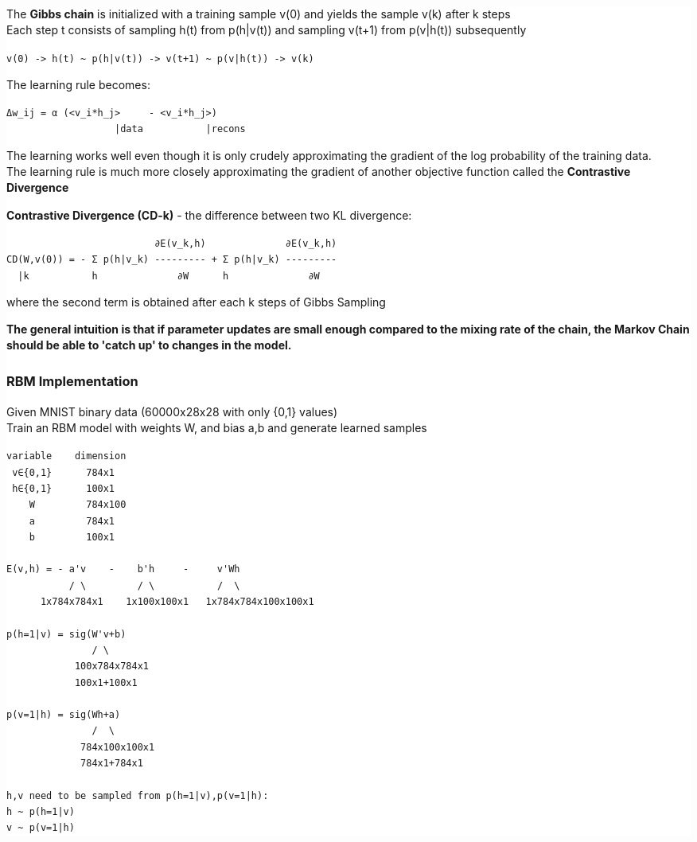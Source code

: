 The **Gibbs chain** is initialized with a training sample v(0) and yields the sample v(k) after k steps  
Each step t consists of sampling h(t) from p(h|v(t)) and sampling v(t+1) from p(v|h(t)) subsequently  

    v(0) -> h(t) ~ p(h|v(t)) -> v(t+1) ~ p(v|h(t)) -> v(k)

The learning rule becomes:

    Δw_ij = α (<v_i*h_j>     - <v_i*h_j>)
                       |data           |recons

The learning works well even though it is only crudely approximating the gradient of the log probability of the training data.  
The learning rule is much more closely approximating the gradient of another objective function called the **Contrastive Divergence**  

**Contrastive Divergence (CD-k)** - the difference between two KL divergence:

                              ∂E(v_k,h)              ∂E(v_k,h)
    CD(W,v(0)) = - Σ p(h|v_k) --------- + Σ p(h|v_k) ---------
      |k           h              ∂W      h              ∂W

where the second term is obtained after each k steps of Gibbs Sampling

**The general intuition is that if parameter updates are small enough compared to the mixing rate of the chain, the Markov Chain should be able to 'catch up' to changes in the model.**  


### RBM Implementation  

Given MNIST binary data (60000x28x28 with only {0,1} values)  
Train an RBM model with weights W, and bias a,b and generate learned samples  

    variable    dimension
     v∈{0,1}      784x1
     h∈{0,1}      100x1
        W         784x100
        a         784x1
        b         100x1

    E(v,h) = - a'v    -    b'h     -     v'Wh
               / \         / \           /  \
          1x784x784x1    1x100x100x1   1x784x784x100x100x1

    p(h=1|v) = sig(W'v+b)      
                   / \        
                100x784x784x1   
                100x1+100x1

    p(v=1|h) = sig(Wh+a)
                   /  \
                 784x100x100x1
                 784x1+784x1

    h,v need to be sampled from p(h=1|v),p(v=1|h):
    h ~ p(h=1|v)
    v ~ p(v=1|h)
